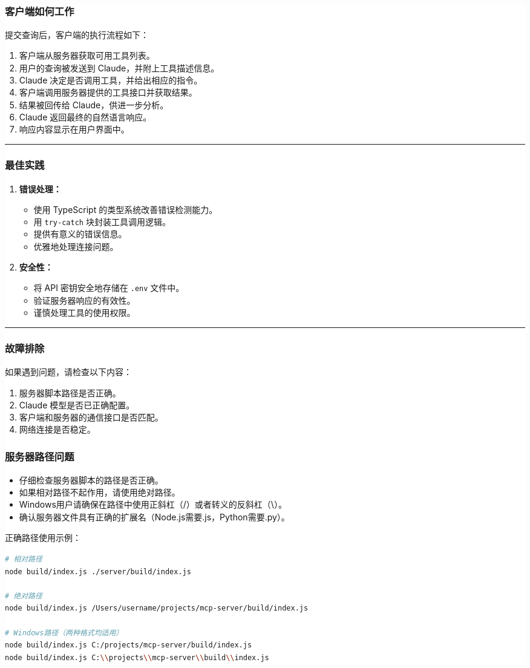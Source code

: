
### 客户端如何工作

提交查询后，客户端的执行流程如下：
1. 客户端从服务器获取可用工具列表。
2. 用户的查询被发送到 Claude，并附上工具描述信息。
3. Claude 决定是否调用工具，并给出相应的指令。
4. 客户端调用服务器提供的工具接口并获取结果。
5. 结果被回传给 Claude，供进一步分析。
6. Claude 返回最终的自然语言响应。
7. 响应内容显示在用户界面中。

---

### 最佳实践

1. **错误处理：**  
   - 使用 TypeScript 的类型系统改善错误检测能力。  
   - 用 `try-catch` 块封装工具调用逻辑。
   - 提供有意义的错误信息。  
   - 优雅地处理连接问题。

2. **安全性：**
   - 将 API 密钥安全地存储在 `.env` 文件中。  
   - 验证服务器响应的有效性。  
   - 谨慎处理工具的使用权限。

---

### 故障排除

如果遇到问题，请检查以下内容：  
1. 服务器脚本路径是否正确。  
2. Claude 模型是否已正确配置。  
3. 客户端和服务器的通信接口是否匹配。  
4. 网络连接是否稳定。



### 服务器路径问题
- 仔细检查服务器脚本的路径是否正确。
- 如果相对路径不起作用，请使用绝对路径。
- Windows用户请确保在路径中使用正斜杠（/）或者转义的反斜杠（\\）。
- 确认服务器文件具有正确的扩展名（Node.js需要.js，Python需要.py）。

正确路径使用示例：
```bash
# 相对路径
node build/index.js ./server/build/index.js

# 绝对路径
node build/index.js /Users/username/projects/mcp-server/build/index.js

# Windows路径（两种格式均适用）
node build/index.js C:/projects/mcp-server/build/index.js
node build/index.js C:\\projects\\mcp-server\\build\\index.js
```
